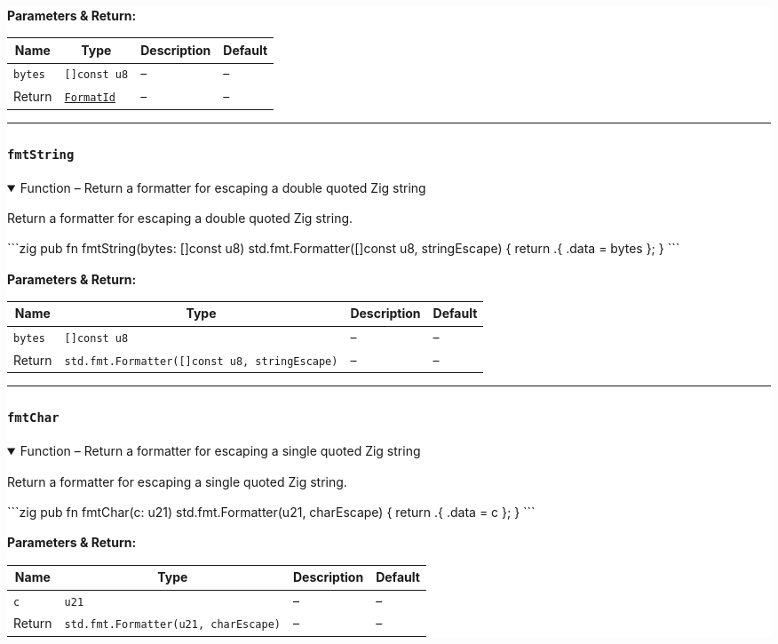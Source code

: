 **Parameters & Return:**

| Name | Type | Description | Default |
|------|------|-------------|---------|
| `bytes` | `[]const u8` | – | – |
| Return | [`FormatId`](#type-formatid) | – | – |

</details>

---

### <a id="fn-fmtstring"></a>`fmtString`

<details class="declaration-card" open>
<summary>Function – Return a formatter for escaping a double quoted Zig string</summary>

Return a formatter for escaping a double quoted Zig string.

\`\`\`zig
pub fn fmtString(bytes: []const u8) std.fmt.Formatter([]const u8, stringEscape) {
    return .{ .data = bytes };
}
\`\`\`

**Parameters & Return:**

| Name | Type | Description | Default |
|------|------|-------------|---------|
| `bytes` | `[]const u8` | – | – |
| Return | `std.fmt.Formatter([]const u8, stringEscape)` | – | – |

</details>

---

### <a id="fn-fmtchar"></a>`fmtChar`

<details class="declaration-card" open>
<summary>Function – Return a formatter for escaping a single quoted Zig string</summary>

Return a formatter for escaping a single quoted Zig string.

\`\`\`zig
pub fn fmtChar(c: u21) std.fmt.Formatter(u21, charEscape) {
    return .{ .data = c };
}
\`\`\`

**Parameters & Return:**

| Name | Type | Description | Default |
|------|------|-------------|---------|
| `c` | `u21` | – | – |
| Return | `std.fmt.Formatter(u21, charEscape)` | – | – |
